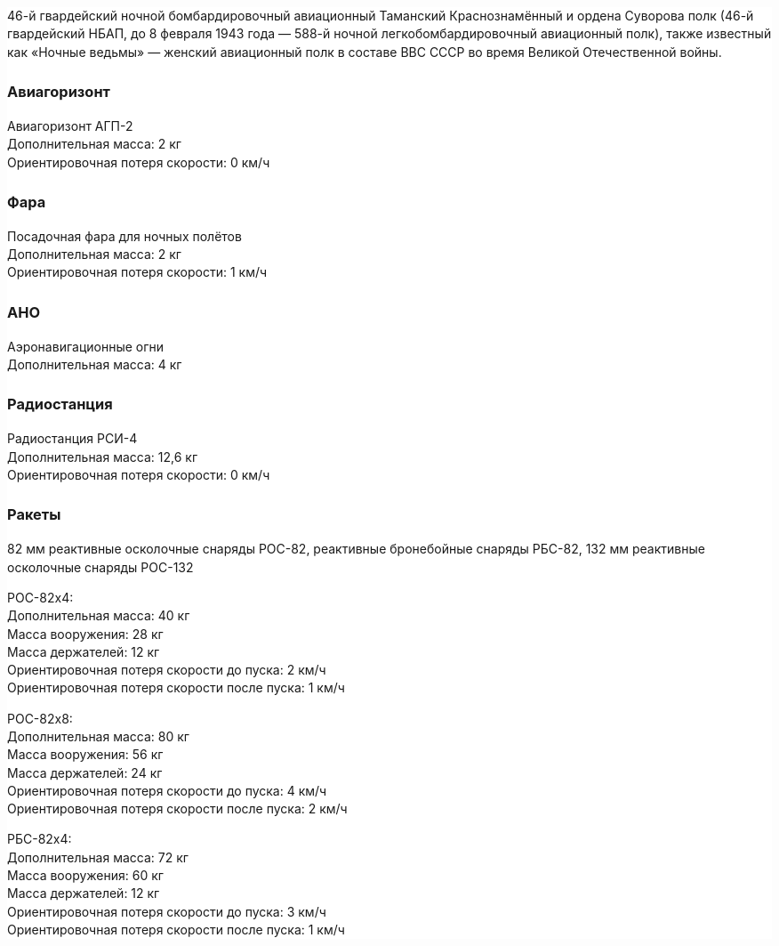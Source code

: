 46-й гвардейский ночной бомбардировочный авиационный Таманский Краснознамённый и ордена Суворова полк (46-й гвардейский НБАП, до 8 февраля 1943 года — 588-й ночной легкобомбардировочный авиационный полк), также известный как «Ночные ведьмы» — женский авиационный полк в составе ВВС СССР во время Великой Отечественной войны.  
  
### Авиагоризонт  
  
Авиагоризонт АГП-2  
Дополнительная масса: 2 кг  
Ориентировочная потеря скорости: 0 км/ч  ﻿
  
### Фара  
  
Посадочная фара для ночных полётов  
Дополнительная масса: 2 кг  
Ориентировочная потеря скорости: 1 км/ч  
  
### АНО  
  
Аэронавигационные огни  
Дополнительная масса: 4 кг  ﻿
  
### Радиостанция  
  
Радиостанция РСИ-4  
Дополнительная масса: 12,6 кг  
Ориентировочная потеря скорости: 0 км/ч  
  
### Ракеты  
  
82 мм реактивные осколочные снаряды РОС-82, реактивные бронебойные снаряды РБС-82, 132 мм реактивные осколочные снаряды РОС-132  
  
РОС-82x4:  
Дополнительная масса: 40 кг  
Масса вооружения: 28 кг  
Масса держателей: 12 кг  
Ориентировочная потеря скорости до пуска: 2 км/ч  
Ориентировочная потеря скорости после пуска: 1 км/ч  
  
РОС-82x8:  
Дополнительная масса: 80 кг  
Масса вооружения: 56 кг  
Масса держателей: 24 кг  
Ориентировочная потеря скорости до пуска: 4 км/ч  
Ориентировочная потеря скорости после пуска: 2 км/ч  
  
РБС-82x4:  
Дополнительная масса: 72 кг  
Масса вооружения: 60 кг  
Масса держателей: 12 кг  
Ориентировочная потеря скорости до пуска: 3 км/ч  
Ориентировочная потеря скорости после пуска: 1 км/ч  
  